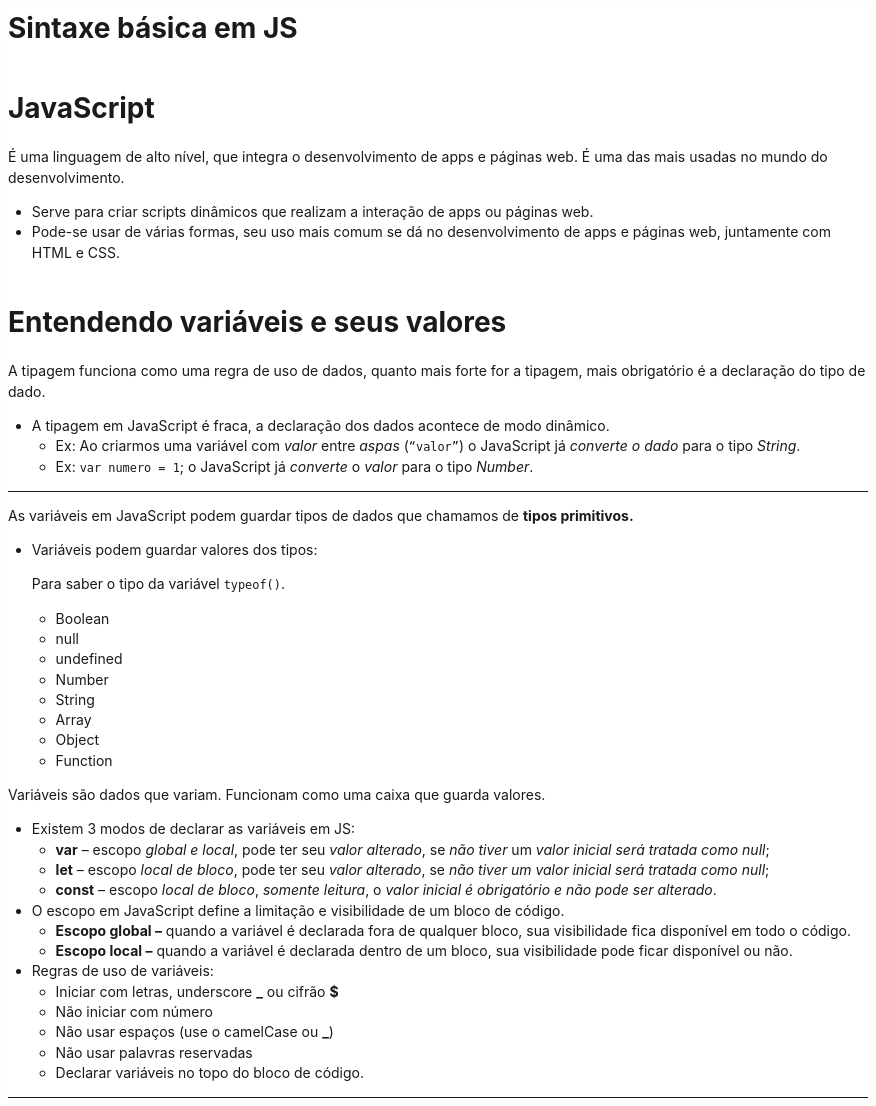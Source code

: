 # Sintaxe básica em JS

# JavaScript

É uma linguagem de alto nível, que integra o desenvolvimento de apps e páginas web. É uma das mais usadas no mundo do desenvolvimento.

- Serve para criar scripts dinâmicos que realizam a interação de apps ou páginas web.
- Pode-se usar de várias formas, seu uso mais comum se dá no desenvolvimento de apps e páginas web, juntamente com HTML e CSS.

# Entendendo variáveis e seus valores

A tipagem funciona como uma regra de uso de dados, quanto mais forte for a tipagem, mais obrigatório é a declaração do tipo de dado.

- A tipagem em JavaScript é fraca, a declaração dos dados acontece de modo dinâmico.
    - Ex: Ao criarmos uma variável com *valor* entre *aspas* (`“valor”`) o JavaScript já *converte o dado* para o tipo *String*.
    - Ex: `var numero = 1`; o JavaScript já *converte* o *valor* para o tipo *Number*.

---

As variáveis em JavaScript podem guardar tipos de dados que chamamos de **tipos primitivos.**

- Variáveis podem guardar valores dos tipos:
    
    Para saber o tipo da variável `typeof()`.
    
    - Boolean
    - null
    - undefined
    - Number
    - String
    - Array
    - Object
    - Function

Variáveis são dados que variam. Funcionam como uma caixa que guarda valores.

- Existem 3 modos de declarar as variáveis em JS:
    - **var** – escopo *global e local*, pode ter seu *valor alterado*, se *não tiver* um *valor inicial será tratada como null*;
    - **let** – escopo *local de bloco*, pode ter seu *valor alterado*, se *não tiver um valor inicial será tratada como null*;
    - **const** – escopo *local de bloco*, *somente leitura*, o *valor inicial é obrigatório e não pode ser alterado*.
- O escopo em JavaScript define a limitação e visibilidade de um bloco de código.
    - **Escopo global –** quando a variável é declarada fora de qualquer bloco, sua visibilidade fica disponível em todo o código.
    - **Escopo local –** quando a variável é declarada dentro de um bloco, sua visibilidade pode ficar disponível ou não.
- Regras de uso de variáveis:
    - Iniciar com letras, underscore **_** ou cifrão **$**
    - Não iniciar com número
    - Não usar espaços (use o camelCase ou **_**)
    - Não usar palavras reservadas
    - Declarar variáveis no topo do bloco de código.

---